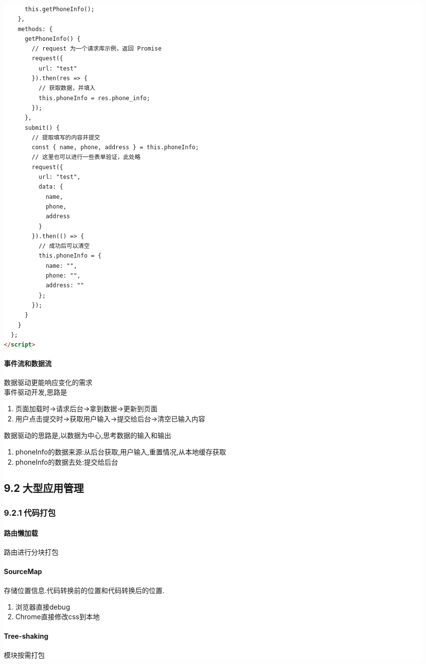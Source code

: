 ```html
      this.getPhoneInfo();
    },
    methods: {
      getPhoneInfo() {
        // request 为一个请求库示例，返回 Promise
        request({
          url: "test"
        }).then(res => {
          // 获取数据，并填入
          this.phoneInfo = res.phone_info;
        });
      },
      submit() {
        // 提取填写的内容并提交
        const { name, phone, address } = this.phoneInfo;
        // 这里也可以进行一些表单验证，此处略
        request({
          url: "test",
          data: {
            name,
            phone,
            address
          }
        }).then(() => {
          // 成功后可以清空
          this.phoneInfo = {
            name: "",
            phone: "",
            address: ""
          };
        });
      }
    }
  };
</script>
```

#### 事件流和数据流
数据驱动更能响应变化的需求    
事件驱动开发,思路是  
1. 页面加载时->请求后台->拿到数据->更新到页面
2. 用户点击提交时->获取用户输入->提交给后台->清空已输入内容

数据驱动的思路是,以数据为中心,思考数据的输入和输出
1. phoneInfo的数据来源:从后台获取,用户输入,重置情况,从本地缓存获取
2. phoneInfo的数据去处:提交给后台

## 9.2 大型应用管理
### 9.2.1 代码打包
#### 路由懒加载
路由进行分块打包
#### SourceMap
存储位置信息.代码转换前的位置和代码转换后的位置.  
1. 浏览器直接debug
2. Chrome直接修改css到本地
#### Tree-shaking
模块按需打包

